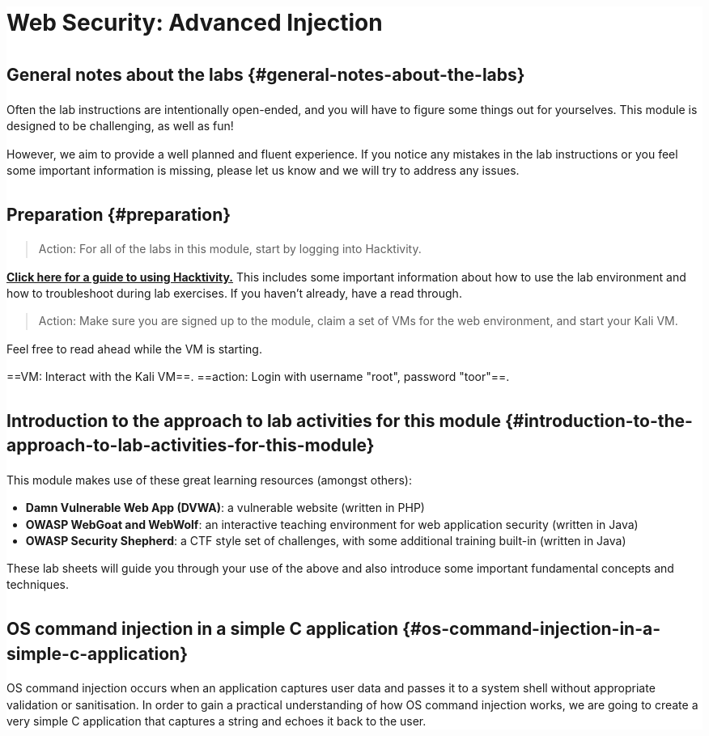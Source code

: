 
# Web Security: Advanced Injection

## General notes about the labs {#general-notes-about-the-labs}

Often the lab instructions are intentionally open-ended, and you will have to figure some things out for yourselves. This module is designed to be challenging, as well as fun\!

However, we aim to provide a well planned and fluent experience. If you notice any mistakes in the lab instructions or you feel some important information is missing, please let us know and we will try to address any issues.

## Preparation {#preparation}

> Action: For all of the labs in this module, start by logging into Hacktivity.

[**Click here for a guide to using Hacktivity.**](https://docs.google.com/document/d/17d5nUx2OtnvkgBcCQcNZhZ8TJBO94GMKF4CHBy1VPjg/edit?usp=sharing) This includes some important information about how to use the lab environment and how to troubleshoot during lab exercises. If you haven’t already, have a read through.

> Action: Make sure you are signed up to the module, claim a set of VMs for the web environment, and start your Kali VM.

Feel free to read ahead while the VM is starting.

==VM: Interact with the Kali VM==. 
==action: Login with username "root", password "toor"==.

## Introduction to the approach to lab activities for this module {#introduction-to-the-approach-to-lab-activities-for-this-module}

This module makes use of these great learning resources (amongst others):

* **Damn Vulnerable Web App (DVWA)**: a vulnerable website (written in PHP)  
* **OWASP WebGoat and WebWolf**: an interactive teaching environment for web application security (written in Java)  
* **OWASP Security Shepherd**: a CTF style set of challenges, with some additional training built-in (written in Java)

These lab sheets will guide you through your use of the above and also introduce some important fundamental concepts and techniques.

## OS command injection in a simple C application {#os-command-injection-in-a-simple-c-application}

OS command injection occurs when an application captures user data and passes it to a system shell without appropriate validation or sanitisation. In order to gain a practical understanding of how OS command injection works, we are going to create a very simple C application that captures a string and echoes it back to the user.
